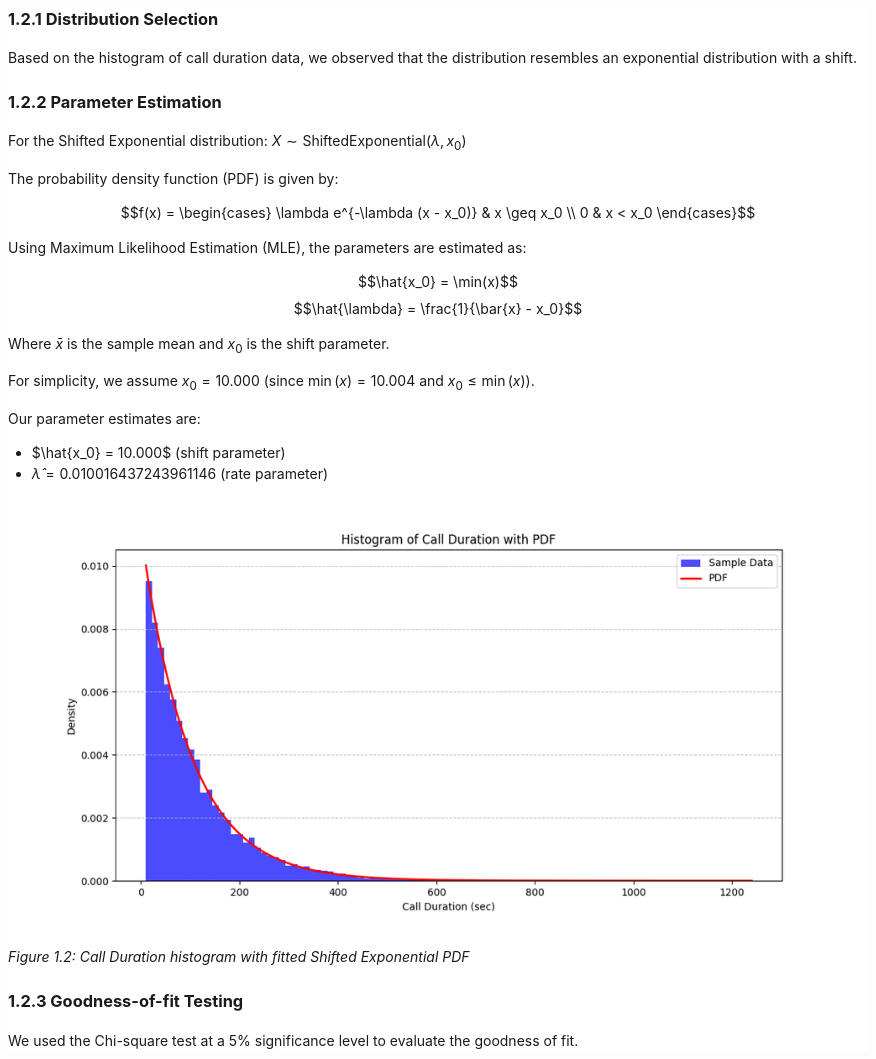 ### 1.2.1 Distribution Selection

Based on the histogram of call duration data, we observed that the distribution resembles an exponential distribution with a shift.

### 1.2.2 Parameter Estimation

For the Shifted Exponential distribution: $X \sim \text{ShiftedExponential}(\lambda, x_0)$

The probability density function (PDF) is given by:

$$f(x) = \begin{cases} \lambda e^{-\lambda (x - x_0)} & x \geq x_0 \\ 0 & x < x_0 \end{cases}$$

Using Maximum Likelihood Estimation (MLE), the parameters are estimated as:

$$\hat{x_0} = \min(x)$$
$$\hat{\lambda} = \frac{1}{\bar{x} - x_0}$$

Where $\bar{x}$ is the sample mean and $x_0$ is the shift parameter.

For simplicity, we assume $x_0 = 10.000$ (since $\min(x) = 10.004$ and $x_0 \leq \min(x)$).

Our parameter estimates are:
- $\hat{x_0} = 10.000$ (shift parameter)
- $\hat{\lambda} = 0.010016437243961146$ (rate parameter)

![Call Duration PDF](./diagrams/distribution_histogram_call_duration_pdf.png)

*Figure 1.2: Call Duration histogram with fitted Shifted Exponential PDF*

### 1.2.3 Goodness-of-fit Testing

We used the Chi-square test at a 5% significance level to evaluate the goodness of fit.
